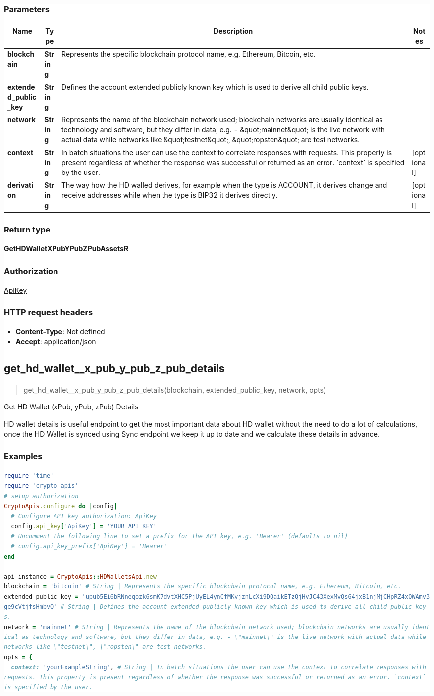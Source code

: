 ### Parameters

| Name | Type | Description | Notes |
| ---- | ---- | ----------- | ----- |
| **blockchain** | **String** | Represents the specific blockchain protocol name, e.g. Ethereum, Bitcoin, etc. |  |
| **extended_public_key** | **String** | Defines the account extended publicly known key which is used to derive all child public keys. |  |
| **network** | **String** | Represents the name of the blockchain network used; blockchain networks are usually identical as technology and software, but they differ in data, e.g. - \&quot;mainnet\&quot; is the live network with actual data while networks like \&quot;testnet\&quot;, \&quot;ropsten\&quot; are test networks. |  |
| **context** | **String** | In batch situations the user can use the context to correlate responses with requests. This property is present regardless of whether the response was successful or returned as an error. &#x60;context&#x60; is specified by the user. | [optional] |
| **derivation** | **String** | The way how the HD walled derives, for example when the type is ACCOUNT, it derives change and receive addresses while when the type is BIP32 it derives directly. | [optional] |

### Return type

[**GetHDWalletXPubYPubZPubAssetsR**](GetHDWalletXPubYPubZPubAssetsR.md)

### Authorization

[ApiKey](../README.md#ApiKey)

### HTTP request headers

- **Content-Type**: Not defined
- **Accept**: application/json


## get_hd_wallet__x_pub_y_pub_z_pub_details

> <GetHDWalletXPubYPubZPubDetailsR> get_hd_wallet__x_pub_y_pub_z_pub_details(blockchain, extended_public_key, network, opts)

Get HD Wallet (xPub, yPub, zPub) Details

HD wallet details is useful endpoint to get the most important data about HD wallet without the need to do a lot of calculations, once the HD Wallet is synced using Sync endpoint we keep it up to date and we calculate these details in advance.

### Examples

```ruby
require 'time'
require 'crypto_apis'
# setup authorization
CryptoApis.configure do |config|
  # Configure API key authorization: ApiKey
  config.api_key['ApiKey'] = 'YOUR API KEY'
  # Uncomment the following line to set a prefix for the API key, e.g. 'Bearer' (defaults to nil)
  # config.api_key_prefix['ApiKey'] = 'Bearer'
end

api_instance = CryptoApis::HDWalletsApi.new
blockchain = 'bitcoin' # String | Represents the specific blockchain protocol name, e.g. Ethereum, Bitcoin, etc.
extended_public_key = 'upub5Ei6bRNneqozk6smK7dvtXHC5PjUyEL4ynCfMKvjznLcXi9DQaikETzQjHvJC43XexMvQs64jxB1njMjCHpRZ4xQWAmv3ge9cVtjfsHmbvQ' # String | Defines the account extended publicly known key which is used to derive all child public keys.
network = 'mainnet' # String | Represents the name of the blockchain network used; blockchain networks are usually identical as technology and software, but they differ in data, e.g. - \"mainnet\" is the live network with actual data while networks like \"testnet\", \"ropsten\" are test networks.
opts = {
  context: 'yourExampleString', # String | In batch situations the user can use the context to correlate responses with requests. This property is present regardless of whether the response was successful or returned as an error. `context` is specified by the user.
```